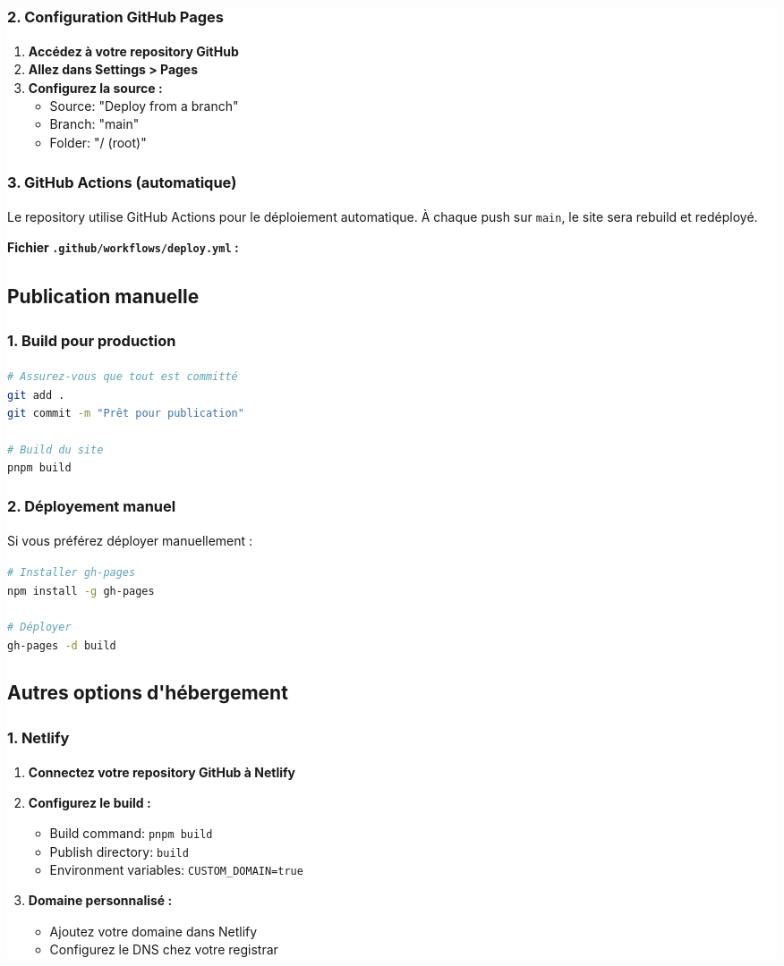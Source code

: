 ### 2. Configuration GitHub Pages

1. **Accédez à votre repository GitHub**
2. **Allez dans Settings > Pages**
3. **Configurez la source :**
   - Source: "Deploy from a branch"
   - Branch: "main"
   - Folder: "/ (root)"

### 3. GitHub Actions (automatique)

Le repository utilise GitHub Actions pour le déploiement automatique. À chaque push sur `main`, le site sera rebuild et redéployé.

**Fichier `.github/workflows/deploy.yml` :**

## Publication manuelle

### 1. Build pour production

```bash
# Assurez-vous que tout est committé
git add .
git commit -m "Prêt pour publication"

# Build du site
pnpm build
```

### 2. Déployement manuel

Si vous préférez déployer manuellement :

```bash
# Installer gh-pages
npm install -g gh-pages

# Déployer
gh-pages -d build
```

## Autres options d'hébergement

### 1. Netlify

1. **Connectez votre repository GitHub à Netlify**
2. **Configurez le build :**
   - Build command: `pnpm build`
   - Publish directory: `build`
   - Environment variables: `CUSTOM_DOMAIN=true`

3. **Domaine personnalisé :**
   - Ajoutez votre domaine dans Netlify
   - Configurez le DNS chez votre registrar
